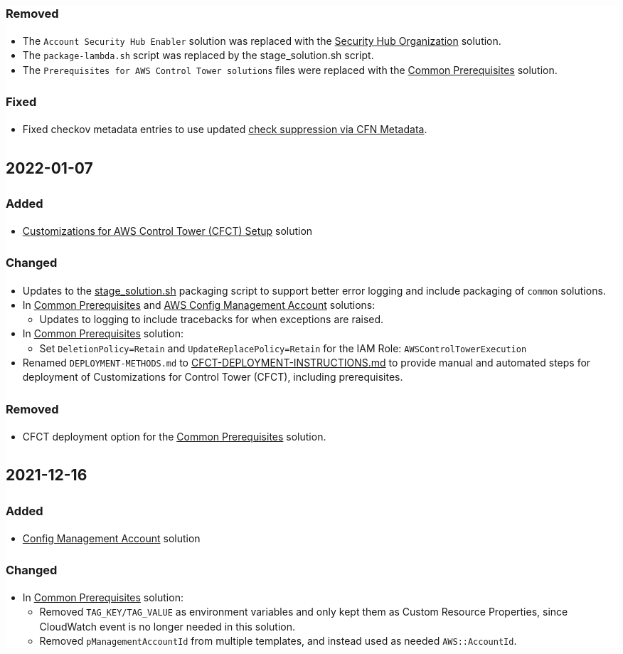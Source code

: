 ### Removed

- The `Account Security Hub Enabler` solution was replaced with the [Security Hub Organization](aws_sra_examples/solutions/securityhub/securityhub_org) solution.
- The `package-lambda.sh` script was replaced by the stage_solution.sh script.
- The `Prerequisites for AWS Control Tower solutions` files were replaced with the [Common Prerequisites](aws_sra_examples/solutions/common/common_prerequisites) solution.

### Fixed

- Fixed checkov metadata entries to use updated [check suppression via CFN Metadata](https://github.com/bridgecrewio/checkov/pull/2216).

## 2022-01-07

### Added

- [Customizations for AWS Control Tower (CFCT) Setup](aws_sra_examples/solutions/common/common_cfct_setup) solution

### Changed

- Updates to the [stage_solution.sh](https://github.com/aws-samples/aws-security-reference-architecture-examples/blob/main/aws_sra_examples/utils/packaging_scripts/stage_solution.sh) packaging script to support better error logging and include
  packaging of `common` solutions.
- In [Common Prerequisites](aws_sra_examples/solutions/common/common_prerequisites) and [AWS Config Management Account](aws_sra_examples/solutions/config/config_management_account) solutions:
  - Updates to logging to include tracebacks for when exceptions are raised.
- In [Common Prerequisites](aws_sra_examples/solutions/common/common_prerequisites) solution:
  - Set `DeletionPolicy=Retain` and `UpdateReplacePolicy=Retain` for the IAM Role: `AWSControlTowerExecution`
- Renamed `DEPLOYMENT-METHODS.md` to [CFCT-DEPLOYMENT-INSTRUCTIONS.md](aws_sra_examples/docs/CFCT-DEPLOYMENT-INSTRUCTIONS.md) to provide manual and automated steps for deployment of Customizations for Control Tower (CFCT), including prerequisites.

### Removed

- CFCT deployment option for the [Common Prerequisites](aws_sra_examples/solutions/common/common_prerequisites) solution.

## 2021-12-16

### Added

- [Config Management Account](aws_sra_examples/solutions/config/config_management_account) solution

### Changed

- In [Common Prerequisites](aws_sra_examples/solutions/common/common_prerequisites) solution:
  - Removed `TAG_KEY/TAG_VALUE` as environment variables and only kept them as Custom Resource Properties, since CloudWatch event is no longer needed in this solution.
  - Removed `pManagementAccountId` from multiple templates, and instead used as needed `AWS::AccountId`.
